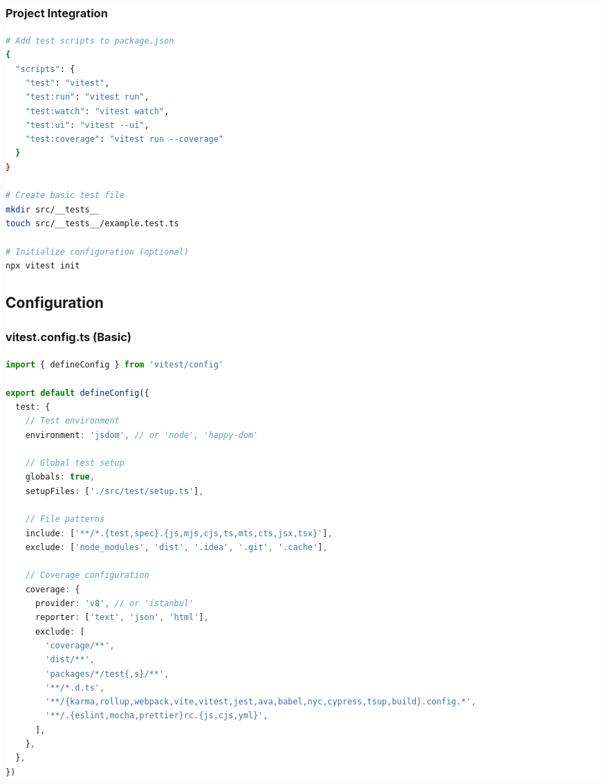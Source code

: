 ### Project Integration
```bash
# Add test scripts to package.json
{
  "scripts": {
    "test": "vitest",
    "test:run": "vitest run",
    "test:watch": "vitest watch",
    "test:ui": "vitest --ui",
    "test:coverage": "vitest run --coverage"
  }
}

# Create basic test file
mkdir src/__tests__
touch src/__tests__/example.test.ts

# Initialize configuration (optional)
npx vitest init
```

## Configuration

### vitest.config.ts (Basic)
```typescript
import { defineConfig } from 'vitest/config'

export default defineConfig({
  test: {
    // Test environment
    environment: 'jsdom', // or 'node', 'happy-dom'

    // Global test setup
    globals: true,
    setupFiles: ['./src/test/setup.ts'],

    // File patterns
    include: ['**/*.{test,spec}.{js,mjs,cjs,ts,mts,cts,jsx,tsx}'],
    exclude: ['node_modules', 'dist', '.idea', '.git', '.cache'],

    // Coverage configuration
    coverage: {
      provider: 'v8', // or 'istanbul'
      reporter: ['text', 'json', 'html'],
      exclude: [
        'coverage/**',
        'dist/**',
        'packages/*/test{,s}/**',
        '**/*.d.ts',
        '**/{karma,rollup,webpack,vite,vitest,jest,ava,babel,nyc,cypress,tsup,build}.config.*',
        '**/.{eslint,mocha,prettier}rc.{js,cjs,yml}',
      ],
    },
  },
})
```
